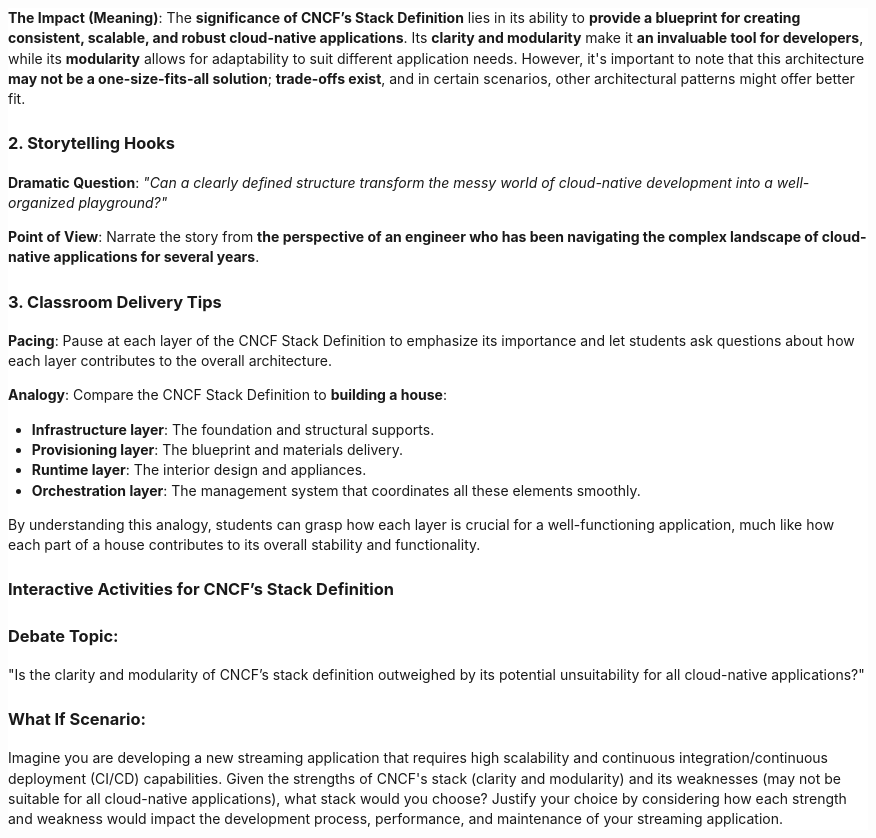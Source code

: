 **The Impact (Meaning)**: The **significance of CNCF’s Stack Definition** lies in its ability to **provide a blueprint for creating consistent, scalable, and robust cloud-native applications**. Its **clarity and modularity** make it **an invaluable tool for developers**, while its **modularity** allows for adaptability to suit different application needs. However, it's important to note that this architecture **may not be a one-size-fits-all solution**; **trade-offs exist**, and in certain scenarios, other architectural patterns might offer better fit.

### 2. Storytelling Hooks

**Dramatic Question**: *"Can a clearly defined structure transform the messy world of cloud-native development into a well-organized playground?"*

**Point of View**: Narrate the story from **the perspective of an engineer who has been navigating the complex landscape of cloud-native applications for several years**.

### 3. Classroom Delivery Tips

**Pacing**: Pause at each layer of the CNCF Stack Definition to emphasize its importance and let students ask questions about how each layer contributes to the overall architecture.

**Analogy**: Compare the CNCF Stack Definition to **building a house**:
- **Infrastructure layer**: The foundation and structural supports.
- **Provisioning layer**: The blueprint and materials delivery.
- **Runtime layer**: The interior design and appliances.
- **Orchestration layer**: The management system that coordinates all these elements smoothly. 

By understanding this analogy, students can grasp how each layer is crucial for a well-functioning application, much like how each part of a house contributes to its overall stability and functionality.

### Interactive Activities for CNCF’s Stack Definition
### Debate Topic:
"Is the clarity and modularity of CNCF’s stack definition outweighed by its potential unsuitability for all cloud-native applications?"

### What If Scenario:
Imagine you are developing a new streaming application that requires high scalability and continuous integration/continuous deployment (CI/CD) capabilities. Given the strengths of CNCF's stack (clarity and modularity) and its weaknesses (may not be suitable for all cloud-native applications), what stack would you choose? Justify your choice by considering how each strength and weakness would impact the development process, performance, and maintenance of your streaming application.